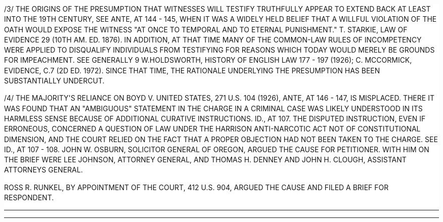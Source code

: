 /3/  THE ORIGINS OF THE PRESUMPTION THAT WITNESSES WILL TESTIFY TRUTHFULLY APPEAR TO EXTEND BACK AT LEAST INTO THE 19TH CENTURY, SEE ANTE, AT 144 - 145, WHEN IT WAS A WIDELY HELD BELIEF THAT A WILLFUL VIOLATION OF THE OATH WOULD EXPOSE THE WITNESS "AT ONCE TO TEMPORAL AND TO ETERNAL PUNISHMENT."  T. STARKIE, LAW OF EVIDENCE 29 (10TH AM. ED. 1876).  IN ADDITION, AT THAT TIME MANY OF THE COMMON-LAW RULES OF INCOMPETENCY WERE APPLIED TO DISQUALIFY INDIVIDUALS FROM TESTIFYING FOR REASONS WHICH TODAY WOULD MERELY BE GROUNDS FOR IMPEACHMENT.  SEE GENERALLY 9 W.HOLDSWORTH, HISTORY OF ENGLISH LAW 177 - 197 (1926); C. MCCORMICK, EVIDENCE, C.7 (2D ED. 1972).  SINCE THAT TIME, THE RATIONALE UNDERLYING THE PRESUMPTION HAS BEEN SUBSTANTIALLY UNDERCUT.

/4/  THE MAJORITY'S RELIANCE ON BOYD V. UNITED STATES, 271 U.S. 104 (1926), ANTE, AT 146 - 147, IS MISPLACED.  THERE IT WAS FOUND THAT AN "AMBIGUOUS" STATEMENT IN THE CHARGE IN A CRIMINAL CASE WAS LIKELY UNDERSTOOD IN ITS HARMLESS SENSE BECAUSE OF ADDITIONAL CURATIVE INSTRUCTIONS.  ID., AT 107.  THE DISPUTED INSTRUCTION, EVEN IF ERRONEOUS, CONCERNED A QUESTION OF LAW UNDER THE HARRISON ANTI-NARCOTIC ACT NOT OF CONSTITUTIONAL DIMENSION, AND THE COURT RELIED ON THE FACT THAT A PROPER OBJECTION HAD NOT BEEN TAKEN TO THE CHARGE.  SEE ID., AT 107 - 108.     JOHN W. OSBURN, SOLICITOR GENERAL OF OREGON, ARGUED THE CAUSE FOR PETITIONER.  WITH HIM ON THE BRIEF WERE LEE JOHNSON, ATTORNEY GENERAL, AND THOMAS H. DENNEY AND JOHN H. CLOUGH, ASSISTANT ATTORNEYS GENERAL.

ROSS R. RUNKEL, BY APPOINTMENT OF THE COURT, 412 U.S. 904, ARGUED THE CAUSE AND FILED A BRIEF FOR RESPONDENT.


----------
----------

